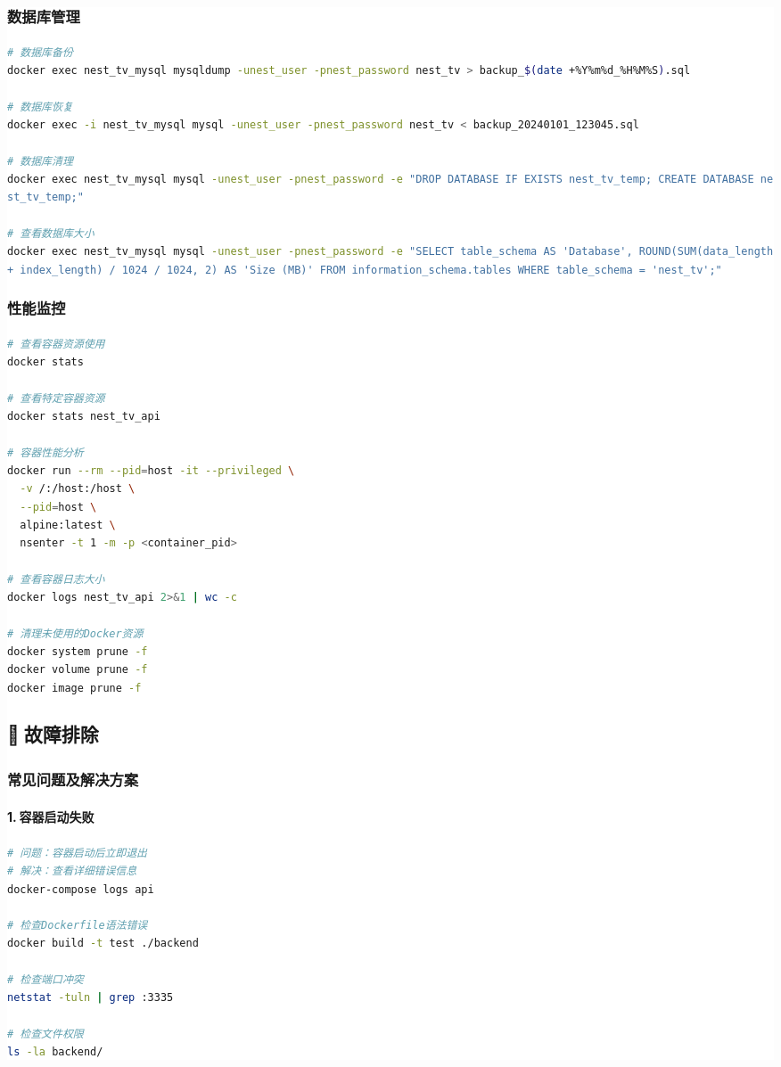 ### 数据库管理
```bash
# 数据库备份
docker exec nest_tv_mysql mysqldump -unest_user -pnest_password nest_tv > backup_$(date +%Y%m%d_%H%M%S).sql

# 数据库恢复
docker exec -i nest_tv_mysql mysql -unest_user -pnest_password nest_tv < backup_20240101_123045.sql

# 数据库清理
docker exec nest_tv_mysql mysql -unest_user -pnest_password -e "DROP DATABASE IF EXISTS nest_tv_temp; CREATE DATABASE nest_tv_temp;"

# 查看数据库大小
docker exec nest_tv_mysql mysql -unest_user -pnest_password -e "SELECT table_schema AS 'Database', ROUND(SUM(data_length + index_length) / 1024 / 1024, 2) AS 'Size (MB)' FROM information_schema.tables WHERE table_schema = 'nest_tv';"
```

### 性能监控
```bash
# 查看容器资源使用
docker stats

# 查看特定容器资源
docker stats nest_tv_api

# 容器性能分析
docker run --rm --pid=host -it --privileged \
  -v /:/host:/host \
  --pid=host \
  alpine:latest \
  nsenter -t 1 -m -p <container_pid>

# 查看容器日志大小
docker logs nest_tv_api 2>&1 | wc -c

# 清理未使用的Docker资源
docker system prune -f
docker volume prune -f
docker image prune -f
```

## 🐛 故障排除

### 常见问题及解决方案

#### 1. 容器启动失败
```bash
# 问题：容器启动后立即退出
# 解决：查看详细错误信息
docker-compose logs api

# 检查Dockerfile语法错误
docker build -t test ./backend

# 检查端口冲突
netstat -tuln | grep :3335

# 检查文件权限
ls -la backend/
```
